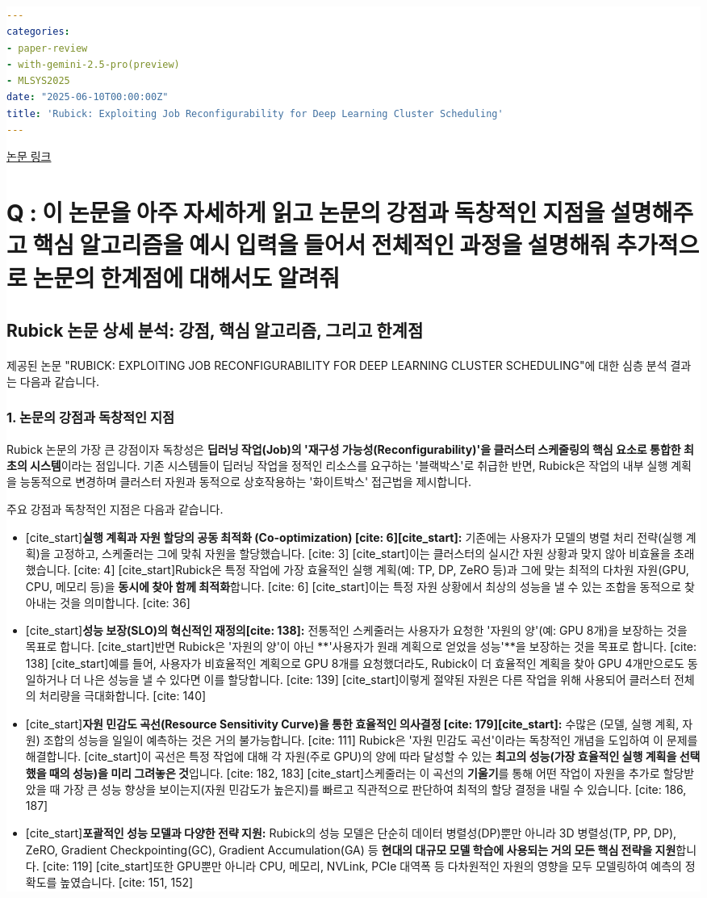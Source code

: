 ```yaml
---
categories:
- paper-review
- with-gemini-2.5-pro(preview)
- MLSYS2025
date: "2025-06-10T00:00:00Z"
title: 'Rubick: Exploiting Job Reconfigurability for Deep Learning Cluster Scheduling'
---
```


[논문 링크](https://openreview.net/pdf?id=tuziIJjRj5)

# Q : 이 논문을 아주 자세하게 읽고 논문의 강점과 독창적인 지점을 설명해주고 핵심 알고리즘을 예시 입력을 들어서 전체적인 과정을 설명해줘 추가적으로 논문의 한계점에 대해서도 알려줘



## Rubick 논문 상세 분석: 강점, 핵심 알고리즘, 그리고 한계점

제공된 논문 "RUBICK: EXPLOITING JOB RECONFIGURABILITY FOR DEEP LEARNING CLUSTER SCHEDULING"에 대한 심층 분석 결과는 다음과 같습니다.

### 1. 논문의 강점과 독창적인 지점

Rubick 논문의 가장 큰 강점이자 독창성은 **딥러닝 작업(Job)의 '재구성 가능성(Reconfigurability)'을 클러스터 스케줄링의 핵심 요소로 통합한 최초의 시스템**이라는 점입니다. 기존 시스템들이 딥러닝 작업을 정적인 리소스를 요구하는 '블랙박스'로 취급한 반면, Rubick은 작업의 내부 실행 계획을 능동적으로 변경하며 클러스터 자원과 동적으로 상호작용하는 '화이트박스' 접근법을 제시합니다.

주요 강점과 독창적인 지점은 다음과 같습니다.

* [cite_start]**실행 계획과 자원 할당의 공동 최적화 (Co-optimization) [cite: 6][cite_start]:** 기존에는 사용자가 모델의 병렬 처리 전략(실행 계획)을 고정하고, 스케줄러는 그에 맞춰 자원을 할당했습니다. [cite: 3] [cite_start]이는 클러스터의 실시간 자원 상황과 맞지 않아 비효율을 초래했습니다. [cite: 4] [cite_start]Rubick은 특정 작업에 가장 효율적인 실행 계획(예: TP, DP, ZeRO 등)과 그에 맞는 최적의 다차원 자원(GPU, CPU, 메모리 등)을 **동시에 찾아 함께 최적화**합니다. [cite: 6] [cite_start]이는 특정 자원 상황에서 최상의 성능을 낼 수 있는 조합을 동적으로 찾아내는 것을 의미합니다. [cite: 36]

* [cite_start]**성능 보장(SLO)의 혁신적인 재정의[cite: 138]:** 전통적인 스케줄러는 사용자가 요청한 '자원의 양'(예: GPU 8개)을 보장하는 것을 목표로 합니다. [cite_start]반면 Rubick은 '자원의 양'이 아닌 **'사용자가 원래 계획으로 얻었을 성능'**을 보장하는 것을 목표로 합니다. [cite: 138] [cite_start]예를 들어, 사용자가 비효율적인 계획으로 GPU 8개를 요청했더라도, Rubick이 더 효율적인 계획을 찾아 GPU 4개만으로도 동일하거나 더 나은 성능을 낼 수 있다면 이를 할당합니다. [cite: 139] [cite_start]이렇게 절약된 자원은 다른 작업을 위해 사용되어 클러스터 전체의 처리량을 극대화합니다. [cite: 140]

* [cite_start]**자원 민감도 곡선(Resource Sensitivity Curve)을 통한 효율적인 의사결정 [cite: 179][cite_start]:** 수많은 (모델, 실행 계획, 자원) 조합의 성능을 일일이 예측하는 것은 거의 불가능합니다. [cite: 111] Rubick은 '자원 민감도 곡선'이라는 독창적인 개념을 도입하여 이 문제를 해결합니다. [cite_start]이 곡선은 특정 작업에 대해 각 자원(주로 GPU)의 양에 따라 달성할 수 있는 **최고의 성능(가장 효율적인 실행 계획을 선택했을 때의 성능)을 미리 그려놓은 것**입니다. [cite: 182, 183] [cite_start]스케줄러는 이 곡선의 **기울기**를 통해 어떤 작업이 자원을 추가로 할당받았을 때 가장 큰 성능 향상을 보이는지(자원 민감도가 높은지)를 빠르고 직관적으로 판단하여 최적의 할당 결정을 내릴 수 있습니다. [cite: 186, 187]

* [cite_start]**포괄적인 성능 모델과 다양한 전략 지원:** Rubick의 성능 모델은 단순히 데이터 병렬성(DP)뿐만 아니라 3D 병렬성(TP, PP, DP), ZeRO, Gradient Checkpointing(GC), Gradient Accumulation(GA) 등 **현대의 대규모 모델 학습에 사용되는 거의 모든 핵심 전략을 지원**합니다. [cite: 119] [cite_start]또한 GPU뿐만 아니라 CPU, 메모리, NVLink, PCIe 대역폭 등 다차원적인 자원의 영향을 모두 모델링하여 예측의 정확도를 높였습니다. [cite: 151, 152]
